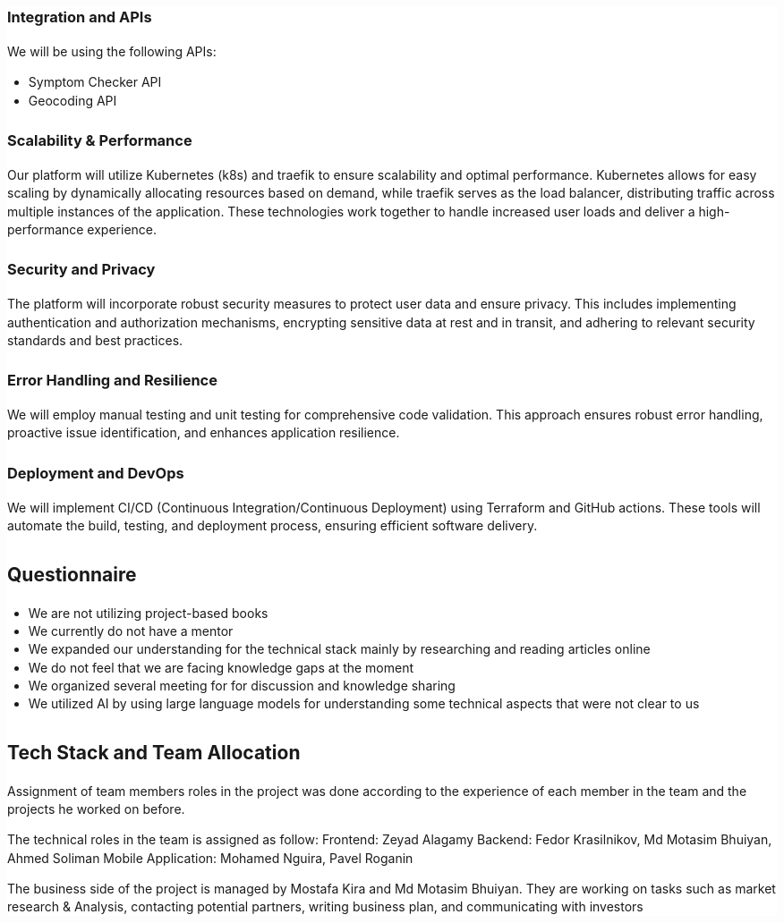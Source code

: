 
### Integration and APIs
We will be using the following APIs:
* Symptom Checker API
* Geocoding API

### Scalability & Performance
Our platform will utilize Kubernetes (k8s) and traefik to ensure scalability and optimal performance. Kubernetes allows for easy scaling by dynamically allocating resources based on demand, while traefik serves as the load balancer, distributing traffic across multiple instances of the application. These technologies work together to handle increased user loads and deliver a high-performance experience.

### Security and Privacy
The platform will incorporate robust security measures to protect user data and ensure privacy. This includes implementing authentication and authorization mechanisms, encrypting sensitive data at rest and in transit, and adhering to relevant security standards and best practices.

### Error Handling and Resilience
We will employ manual testing and unit testing for comprehensive code validation. This approach ensures robust error handling, proactive issue identification, and enhances application resilience.

### Deployment and DevOps
We will implement CI/CD (Continuous Integration/Continuous Deployment) using Terraform and GitHub actions. These tools will automate the build, testing, and deployment process, ensuring efficient software delivery.


## Questionnaire
* We are not utilizing project-based books
* We currently do not have a mentor
* We expanded our understanding for the technical stack mainly by researching and reading articles online
* We do not feel that we are facing knowledge gaps at the moment
* We organized several meeting for for discussion and knowledge sharing
* We utilized AI by using large language models for understanding some technical aspects that were not clear to us

## Tech Stack and Team Allocation
Assignment of team members roles in the project was done according to the experience of each member in the team and the projects he worked on before.

The technical roles in the team is assigned as follow:
Frontend: Zeyad Alagamy
Backend: Fedor Krasilnikov, Md Motasim Bhuiyan, Ahmed Soliman
Mobile Application: Mohamed Nguira, Pavel Roganin

The business side of the project is managed by Mostafa Kira and Md Motasim Bhuiyan. They are working on tasks such as market research & Analysis, contacting potential partners, writing business plan, and communicating with investors
